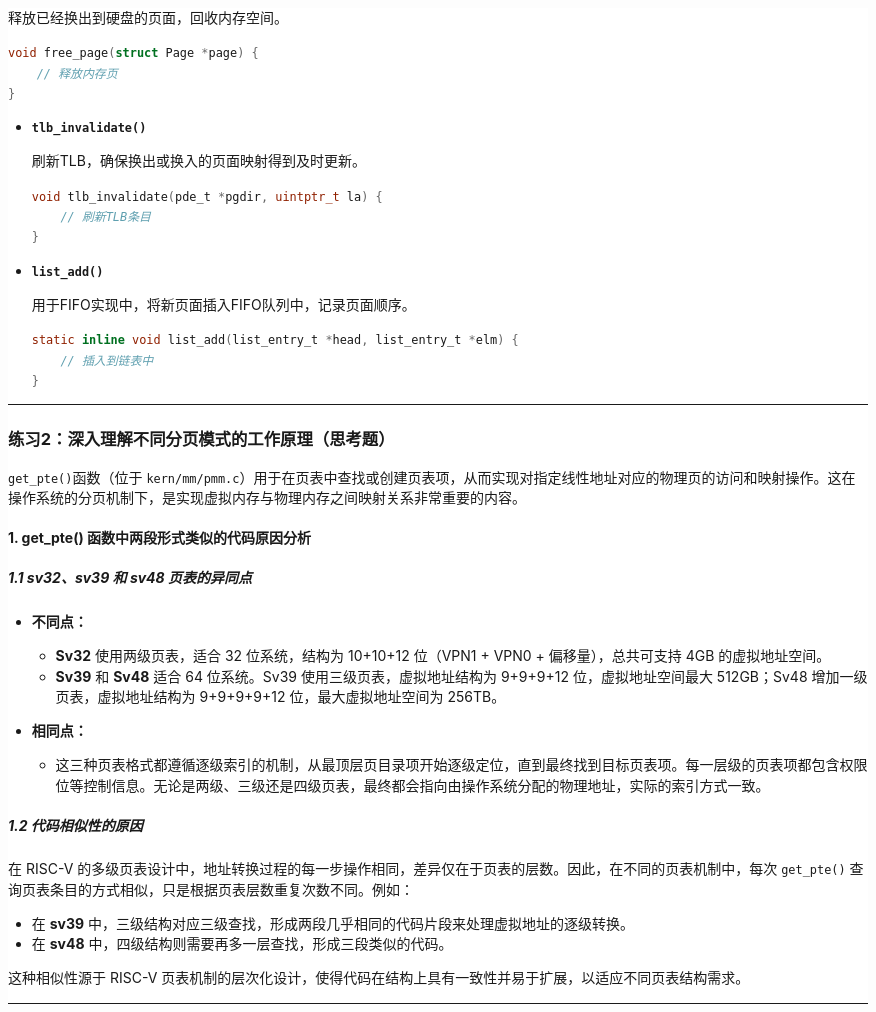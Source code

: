   释放已经换出到硬盘的页面，回收内存空间。

  ```c
  void free_page(struct Page *page) {
      // 释放内存页
  }
  ```

- **`tlb_invalidate()`**

  刷新TLB，确保换出或换入的页面映射得到及时更新。

  ```c
  void tlb_invalidate(pde_t *pgdir, uintptr_t la) {
      // 刷新TLB条目
  }
  ```

- **`list_add()`**

  用于FIFO实现中，将新页面插入FIFO队列中，记录页面顺序。

  ```c
  static inline void list_add(list_entry_t *head, list_entry_t *elm) {
      // 插入到链表中
  }
  ```

---

### 练习2：深入理解不同分页模式的工作原理（思考题）

`get_pte()`函数（位于 `kern/mm/pmm.c`）用于在页表中查找或创建页表项，从而实现对指定线性地址对应的物理页的访问和映射操作。这在操作系统的分页机制下，是实现虚拟内存与物理内存之间映射关系非常重要的内容。

#### 1. get_pte() 函数中两段形式类似的代码原因分析

##### 1.1 sv32、sv39 和 sv48 页表的异同点

- **不同点：**
  - **Sv32** 使用两级页表，适合 32 位系统，结构为 10+10+12 位（VPN1 + VPN0 + 偏移量），总共可支持 4GB 的虚拟地址空间。
  - **Sv39** 和 **Sv48** 适合 64 位系统。Sv39 使用三级页表，虚拟地址结构为 9+9+9+12 位，虚拟地址空间最大 512GB；Sv48 增加一级页表，虚拟地址结构为 9+9+9+9+12 位，最大虚拟地址空间为 256TB。
  
- **相同点：**
  - 这三种页表格式都遵循逐级索引的机制，从最顶层页目录项开始逐级定位，直到最终找到目标页表项。每一层级的页表项都包含权限位等控制信息。无论是两级、三级还是四级页表，最终都会指向由操作系统分配的物理地址，实际的索引方式一致。

##### 1.2 代码相似性的原因

在 RISC-V 的多级页表设计中，地址转换过程的每一步操作相同，差异仅在于页表的层数。因此，在不同的页表机制中，每次 `get_pte()` 查询页表条目的方式相似，只是根据页表层数重复次数不同。例如：

- 在 **sv39** 中，三级结构对应三级查找，形成两段几乎相同的代码片段来处理虚拟地址的逐级转换。
- 在 **sv48** 中，四级结构则需要再多一层查找，形成三段类似的代码。

这种相似性源于 RISC-V 页表机制的层次化设计，使得代码在结构上具有一致性并易于扩展，以适应不同页表结构需求。

---

